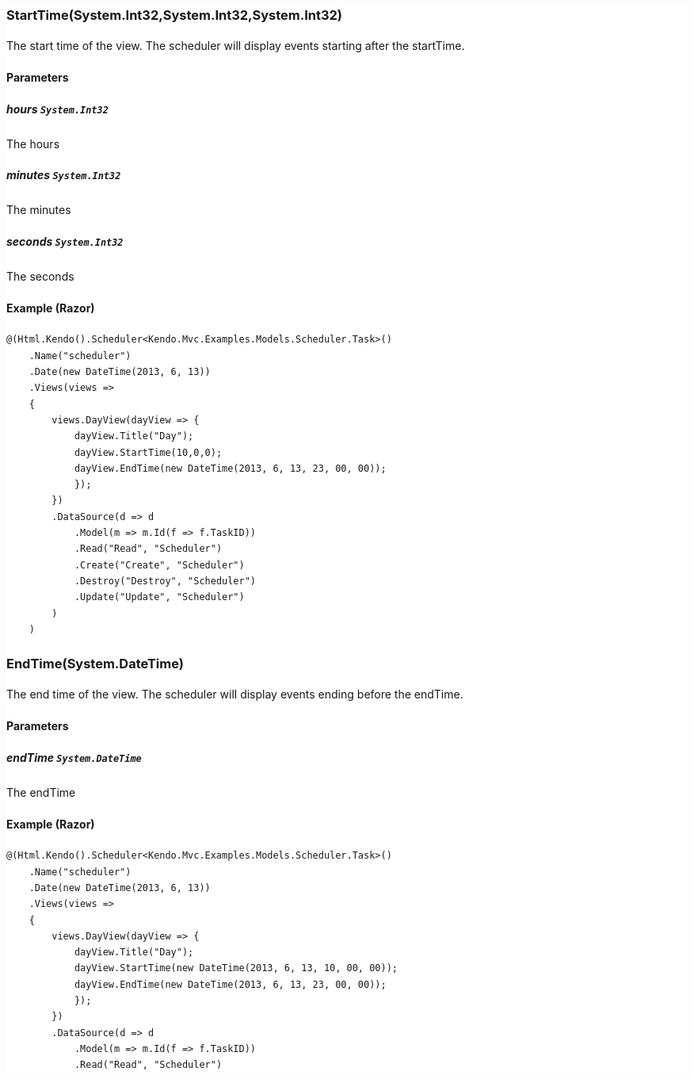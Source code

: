 
### StartTime(System.Int32,System.Int32,System.Int32)
The start time of the view. The scheduler will display events starting after the startTime.


#### Parameters

##### hours `System.Int32`
The hours

##### minutes `System.Int32`
The minutes

##### seconds `System.Int32`
The seconds




#### Example (Razor)
    @(Html.Kendo().Scheduler<Kendo.Mvc.Examples.Models.Scheduler.Task>()
        .Name("scheduler")
        .Date(new DateTime(2013, 6, 13))
        .Views(views =>
        {
            views.DayView(dayView => {
                dayView.Title("Day");
                dayView.StartTime(10,0,0);
                dayView.EndTime(new DateTime(2013, 6, 13, 23, 00, 00));
                });
            })
            .DataSource(d => d
                .Model(m => m.Id(f => f.TaskID))
                .Read("Read", "Scheduler")
                .Create("Create", "Scheduler")
                .Destroy("Destroy", "Scheduler")
                .Update("Update", "Scheduler")
            )
        )


### EndTime(System.DateTime)
The end time of the view. The scheduler will display events ending before the endTime.


#### Parameters

##### endTime `System.DateTime`
The endTime




#### Example (Razor)
    @(Html.Kendo().Scheduler<Kendo.Mvc.Examples.Models.Scheduler.Task>()
        .Name("scheduler")
        .Date(new DateTime(2013, 6, 13))
        .Views(views =>
        {
            views.DayView(dayView => {
                dayView.Title("Day");
                dayView.StartTime(new DateTime(2013, 6, 13, 10, 00, 00));
                dayView.EndTime(new DateTime(2013, 6, 13, 23, 00, 00));
                });
            })
            .DataSource(d => d
                .Model(m => m.Id(f => f.TaskID))
                .Read("Read", "Scheduler")